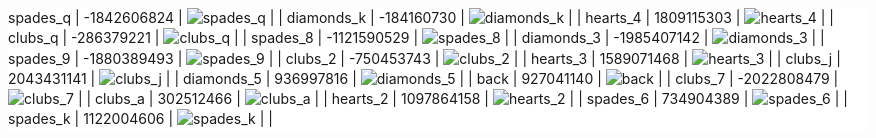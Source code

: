 spades_q | -1842606824 | ![spades_q](http://femga.com/images/samples/ui_textures/ui_minigames/cards/0x28AE5337.ytd/spades_q.png)
 |  |
diamonds_k | -184160730 | ![diamonds_k](http://femga.com/images/samples/ui_textures/ui_minigames/cards/0x28AE5337.ytd/diamonds_k.png)
 |  |
hearts_4 | 1809115303 | ![hearts_4](http://femga.com/images/samples/ui_textures/ui_minigames/cards/0x28AE5337.ytd/hearts_4.png)
 |  |
clubs_q | -286379221 | ![clubs_q](http://femga.com/images/samples/ui_textures/ui_minigames/cards/0x28AE5337.ytd/clubs_q.png)
 |  |
spades_8 | -1121590529 | ![spades_8](http://femga.com/images/samples/ui_textures/ui_minigames/cards/0x28AE5337.ytd/spades_8.png)
 |  |
diamonds_3 | -1985407142 | ![diamonds_3](http://femga.com/images/samples/ui_textures/ui_minigames/cards/0x28AE5337.ytd/diamonds_3.png)
 |  |
spades_9 | -1880389493 | ![spades_9](http://femga.com/images/samples/ui_textures/ui_minigames/cards/0x28AE5337.ytd/spades_9.png)
 |  |
clubs_2 | -750453743 | ![clubs_2](http://femga.com/images/samples/ui_textures/ui_minigames/cards/0x28AE5337.ytd/clubs_2.png)
 |  |
hearts_3 | 1589071468 | ![hearts_3](http://femga.com/images/samples/ui_textures/ui_minigames/cards/0x28AE5337.ytd/hearts_3.png)
 |  |
clubs_j | 2043431141 | ![clubs_j](http://femga.com/images/samples/ui_textures/ui_minigames/cards/0x28AE5337.ytd/clubs_j.png)
 |  |
diamonds_5 | 936997816 | ![diamonds_5](http://femga.com/images/samples/ui_textures/ui_minigames/cards/0x28AE5337.ytd/diamonds_5.png)
 |  |
back | 927041140 | ![back](http://femga.com/images/samples/ui_textures/ui_minigames/cards/0x28AE5337.ytd/back.png)
 |  |
clubs_7 | -2022808479 | ![clubs_7](http://femga.com/images/samples/ui_textures/ui_minigames/cards/0x28AE5337.ytd/clubs_7.png)
 |  |
clubs_a | 302512466 | ![clubs_a](http://femga.com/images/samples/ui_textures/ui_minigames/cards/0x28AE5337.ytd/clubs_a.png)
 |  |
hearts_2 | 1097864158 | ![hearts_2](http://femga.com/images/samples/ui_textures/ui_minigames/cards/0x28AE5337.ytd/hearts_2.png)
 |  |
spades_6 | 734904389 | ![spades_6](http://femga.com/images/samples/ui_textures/ui_minigames/cards/0x28AE5337.ytd/spades_6.png)
 |  |
spades_k | 1122004606 | ![spades_k](http://femga.com/images/samples/ui_textures/ui_minigames/cards/0x28AE5337.ytd/spades_k.png)
 |  |